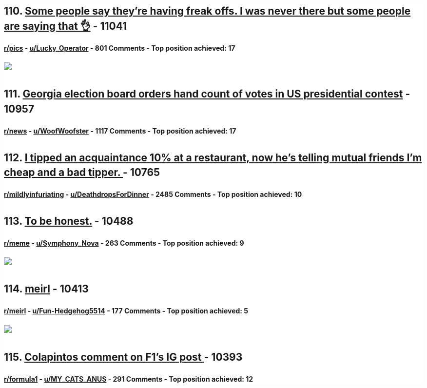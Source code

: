 ## 110. [Some people say they’re having freak offs.  I was never there but some people are saying that 👌](http://reddit.com/r/pics/comments/1fl2hmf/some_people_say_theyre_having_freak_offs_i_was/) - 11041
#### [r/pics](http://reddit.com/r/pics) - [u/Lucky_Operator](http://reddit.com/u/Lucky_Operator) - 801 Comments - Top position achieved: 17

<a href="https://www.reddit.com/gallery/1fl2hmf"><img src="https://b.thumbs.redditmedia.com/GQem0y-mlCPBNjbQev7v_Nd2v13cPimu7JmeDYCLRNw.jpg"></img></a>

## 111. [Georgia election board orders hand count of votes in US presidential contest](http://reddit.com/r/news/comments/1flge37/georgia_election_board_orders_hand_count_of_votes/) - 10957
#### [r/news](http://reddit.com/r/news) - [u/WoofWoofster](http://reddit.com/u/WoofWoofster) - 1117 Comments - Top position achieved: 17

## 112. [I tipped an acquaintance 10% at a restaurant, now he’s telling mutual friends I’m cheap and a bad tipper. ](http://reddit.com/r/mildlyinfuriating/comments/1fletcl/i_tipped_an_acquaintance_10_at_a_restaurant_now/) - 10765
#### [r/mildlyinfuriating](http://reddit.com/r/mildlyinfuriating) - [u/DeathdropsForDinner](http://reddit.com/u/DeathdropsForDinner) - 2485 Comments - Top position achieved: 10

## 113. [To be honest.](http://reddit.com/r/meme/comments/1fl8svi/to_be_honest/) - 10488
#### [r/meme](http://reddit.com/r/meme) - [u/Symphony_Nova](http://reddit.com/u/Symphony_Nova) - 263 Comments - Top position achieved: 9

<a href="https://i.redd.it/yupj0pw2zxpd1.png"><img src="https://b.thumbs.redditmedia.com/N5ZwOEt3I3-I3Am63eenUcxihW15nqHNXs-RZeLibfM.jpg"></img></a>

## 114. [meirl](http://reddit.com/r/meirl/comments/1fli24j/meirl/) - 10413
#### [r/meirl](http://reddit.com/r/meirl) - [u/Fun-Hedgehog5514](http://reddit.com/u/Fun-Hedgehog5514) - 177 Comments - Top position achieved: 5

<a href="https://i.redd.it/olzpiqaj40qd1.jpeg"><img src="https://b.thumbs.redditmedia.com/kgph7qpYlea80z63anRYVLuT6ceuyzz-8J5GSn5_Jvo.jpg"></img></a>

## 115. [Colapintos comment on F1’s IG post ](http://reddit.com/r/formula1/comments/1fljs1r/colapintos_comment_on_f1s_ig_post/) - 10393
#### [r/formula1](http://reddit.com/r/formula1) - [u/MY_CATS_ANUS](http://reddit.com/u/MY_CATS_ANUS) - 291 Comments - Top position achieved: 12
